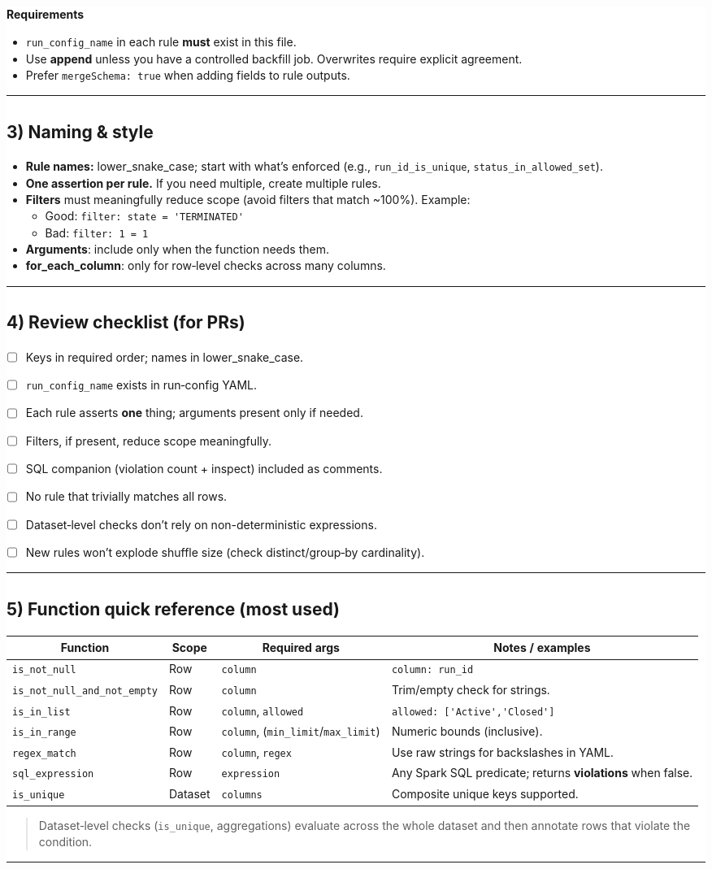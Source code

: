 **Requirements**

- `run_config_name` in each rule **must** exist in this file.
- Use **append** unless you have a controlled backfill job. Overwrites require explicit agreement.
- Prefer `mergeSchema: true` when adding fields to rule outputs.

---

## 3) Naming & style

- **Rule names:** lower_snake_case; start with what’s enforced (e.g., `run_id_is_unique`, `status_in_allowed_set`).
- **One assertion per rule.** If you need multiple, create multiple rules.
- **Filters** must meaningfully reduce scope (avoid filters that match ~100%). Example:
  - Good: `filter: state = 'TERMINATED'`
  - Bad: `filter: 1 = 1`
- **Arguments**: include only when the function needs them.
- **for_each_column**: only for row‑level checks across many columns.

---

## 4) Review checklist (for PRs)

- [ ] Keys in required order; names in lower_snake_case. 
- [ ] `run_config_name` exists in run‑config YAML.
- [ ] Each rule asserts **one** thing; arguments present only if needed.
- [ ] Filters, if present, reduce scope meaningfully.
- [ ] SQL companion (violation count + inspect) included as comments.
- [ ] No rule that trivially matches all rows.
- [ ] Dataset‑level checks don’t rely on non-deterministic expressions.
- [ ] New rules won’t explode shuffle size (check distinct/group‑by cardinality).


---

## 5) Function quick reference (most used)

| Function | Scope | Required args | Notes / examples |
|---|---|---|---|
| `is_not_null` | Row | `column` | `column: run_id` |
| `is_not_null_and_not_empty` | Row | `column` | Trim/empty check for strings. |
| `is_in_list` | Row | `column`, `allowed` | `allowed: ['Active','Closed']` |
| `is_in_range` | Row | `column`, (`min_limit`/`max_limit`) | Numeric bounds (inclusive). |
| `regex_match` | Row | `column`, `regex` | Use raw strings for backslashes in YAML. |
| `sql_expression` | Row | `expression` | Any Spark SQL predicate; returns **violations** when false. |
| `is_unique` | Dataset | `columns` | Composite unique keys supported. |

> Dataset‑level checks (`is_unique`, aggregations) evaluate across the whole dataset and then annotate rows that violate the condition.

---